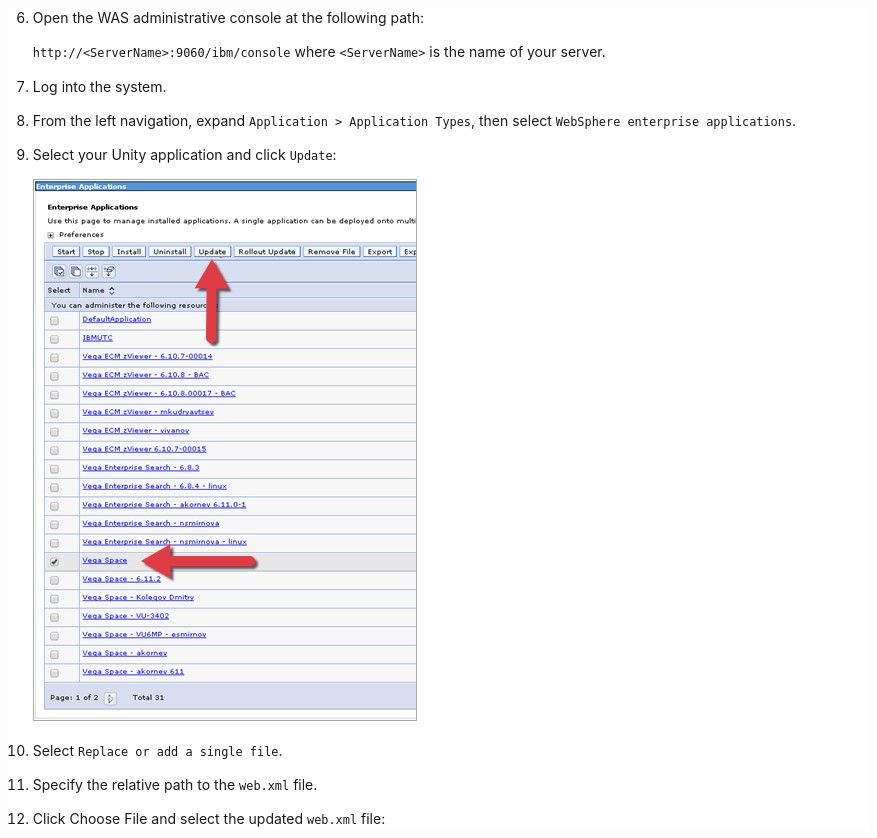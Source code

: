 6. Open the WAS administrative console at the following path:

    `http://<ServerName>:9060/ibm/console` where `<ServerName>` is the name of your server.

7. Log into the system.

8. From the left navigation, expand `Application > Application Types`, then select `WebSphere enterprise applications`.

9. Select your Unity application and click `Update`:

    ![Update Unity Application with Audit Module](unity-7-installation-guide/images/image40.png)

10. Select `Replace or add a single file`.

11. Specify the relative path to the `web.xml` file.

12. Click Choose File and select the updated `web.xml` file:
 